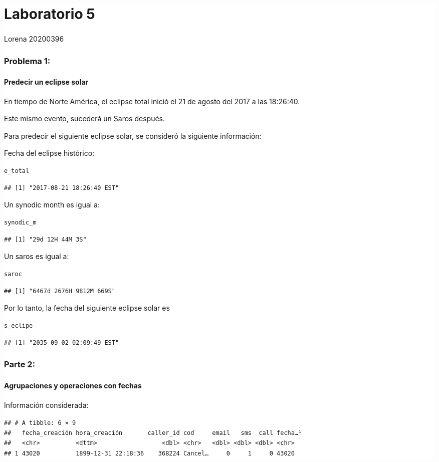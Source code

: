 Laboratorio 5
================
Lorena 20200396

### Problema 1:

#### Predecir un eclipse solar

En tiempo de Norte América, el eclipse total inició el 21 de agosto del
2017 a las 18:26:40.

Este mismo evento, sucederá un Saros después.

Para predecir el siguiente eclipse solar, se consideró la siguiente
información:

Fecha del eclipse histórico:

``` r
e_total
```

    ## [1] "2017-08-21 18:26:40 EST"

Un synodic month es igual a:

``` r
synodic_m
```

    ## [1] "29d 12H 44M 3S"

Un saros es igual a:

``` r
saroc
```

    ## [1] "6467d 2676H 9812M 669S"

Por lo tanto, la fecha del siguiente eclipse solar es

``` r
s_eclipe
```

    ## [1] "2035-09-02 02:09:49 EST"

### Parte 2:

#### Agrupaciones y operaciones con fechas

Información considerada:

    ## # A tibble: 6 × 9
    ##   fecha_creación hora_creación       caller_id cod     email   sms  call fecha…¹
    ##   <chr>          <dttm>                  <dbl> <chr>   <dbl> <dbl> <dbl> <chr>  
    ## 1 43020          1899-12-31 22:18:36    368224 Cancel…     0     1     0 43020  